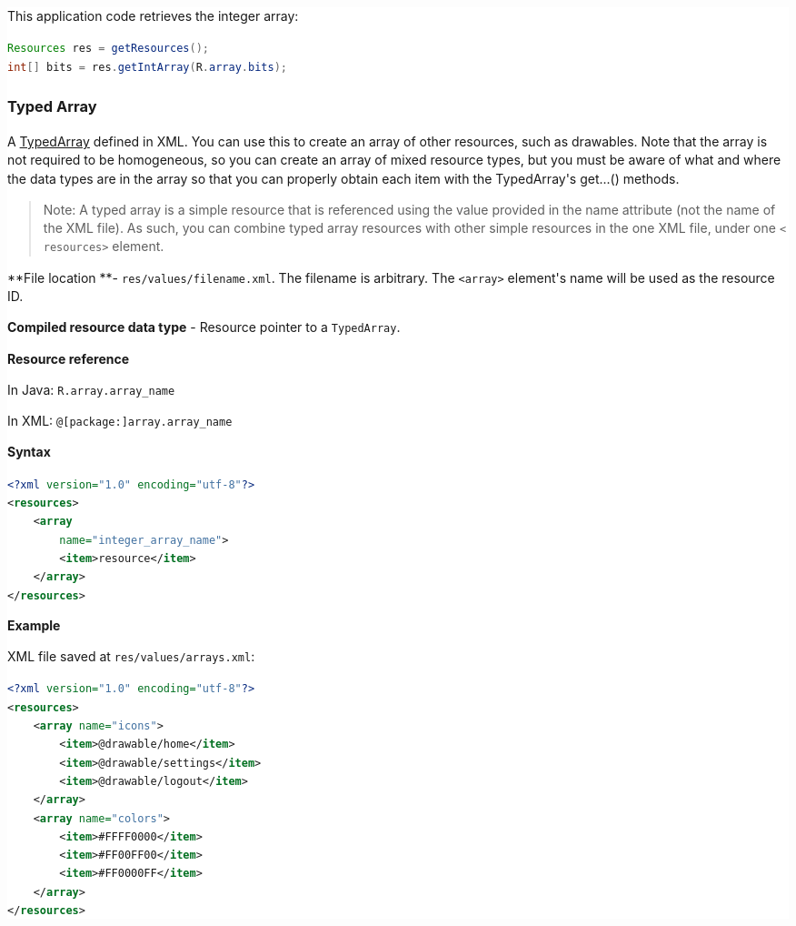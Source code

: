 This application code retrieves the integer array:

```java
Resources res = getResources();
int[] bits = res.getIntArray(R.array.bits);
```

### Typed Array

A [TypedArray](https://developer.android.com/reference/android/content/res/TypedArray.html) defined in XML. You can use this to create an array of other resources, such as drawables. Note that the array is not required to be homogeneous, so you can create an array of mixed resource types, but you must be aware of what and where the data types are in the array so that you can properly obtain each item with the TypedArray's get...() methods.

> Note: A typed array is a simple resource that is referenced using the value provided in the name attribute (not the name of the XML file). As such, you can combine typed array resources with other simple resources in the one XML file, under one `<resources>` element.

**File location **- `res/values/filename.xml`. The filename is arbitrary. The `<array>` element's name will be used as the resource ID.

**Compiled resource data type** - Resource pointer to a `TypedArray`.

**Resource reference**

In Java: `R.array.array_name`

In XML: `@[package:]array.array_name`

**Syntax**

```xml
<?xml version="1.0" encoding="utf-8"?>
<resources>
    <array
        name="integer_array_name">
        <item>resource</item>
    </array>
</resources>
```

**Example**

XML file saved at `res/values/arrays.xml`:

```xml
<?xml version="1.0" encoding="utf-8"?>
<resources>
    <array name="icons">
        <item>@drawable/home</item>
        <item>@drawable/settings</item>
        <item>@drawable/logout</item>
    </array>
    <array name="colors">
        <item>#FFFF0000</item>
        <item>#FF00FF00</item>
        <item>#FF0000FF</item>
    </array>
</resources>
```

